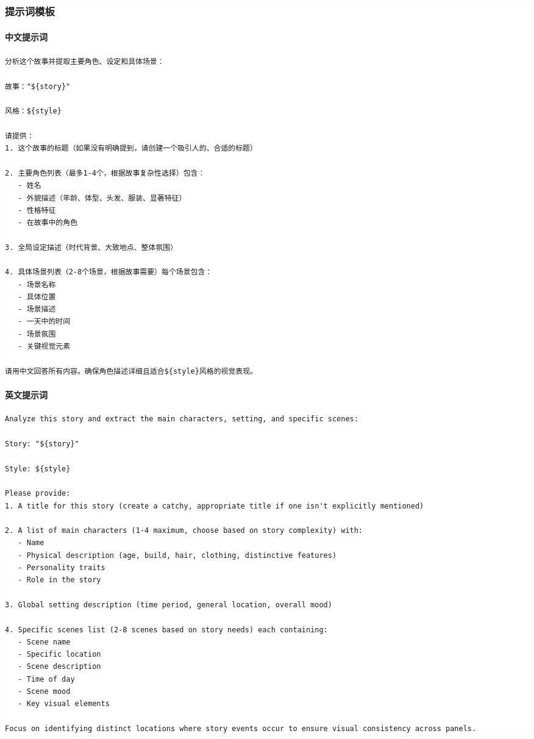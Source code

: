 ### 提示词模板

#### 中文提示词

```
分析这个故事并提取主要角色、设定和具体场景：

故事："${story}"

风格：${style}

请提供：
1. 这个故事的标题（如果没有明确提到，请创建一个吸引人的、合适的标题）

2. 主要角色列表（最多1-4个，根据故事复杂性选择）包含：
   - 姓名
   - 外貌描述（年龄、体型、头发、服装、显著特征）
   - 性格特征
   - 在故事中的角色

3. 全局设定描述（时代背景、大致地点、整体氛围）

4. 具体场景列表（2-8个场景，根据故事需要）每个场景包含：
   - 场景名称
   - 具体位置
   - 场景描述
   - 一天中的时间
   - 场景氛围
   - 关键视觉元素

请用中文回答所有内容。确保角色描述详细且适合${style}风格的视觉表现。
```

#### 英文提示词

```
Analyze this story and extract the main characters, setting, and specific scenes:

Story: "${story}"

Style: ${style}

Please provide:
1. A title for this story (create a catchy, appropriate title if one isn't explicitly mentioned)

2. A list of main characters (1-4 maximum, choose based on story complexity) with:
   - Name
   - Physical description (age, build, hair, clothing, distinctive features)
   - Personality traits
   - Role in the story

3. Global setting description (time period, general location, overall mood)

4. Specific scenes list (2-8 scenes based on story needs) each containing:
   - Scene name
   - Specific location
   - Scene description
   - Time of day
   - Scene mood
   - Key visual elements

Focus on identifying distinct locations where story events occur to ensure visual consistency across panels.
```